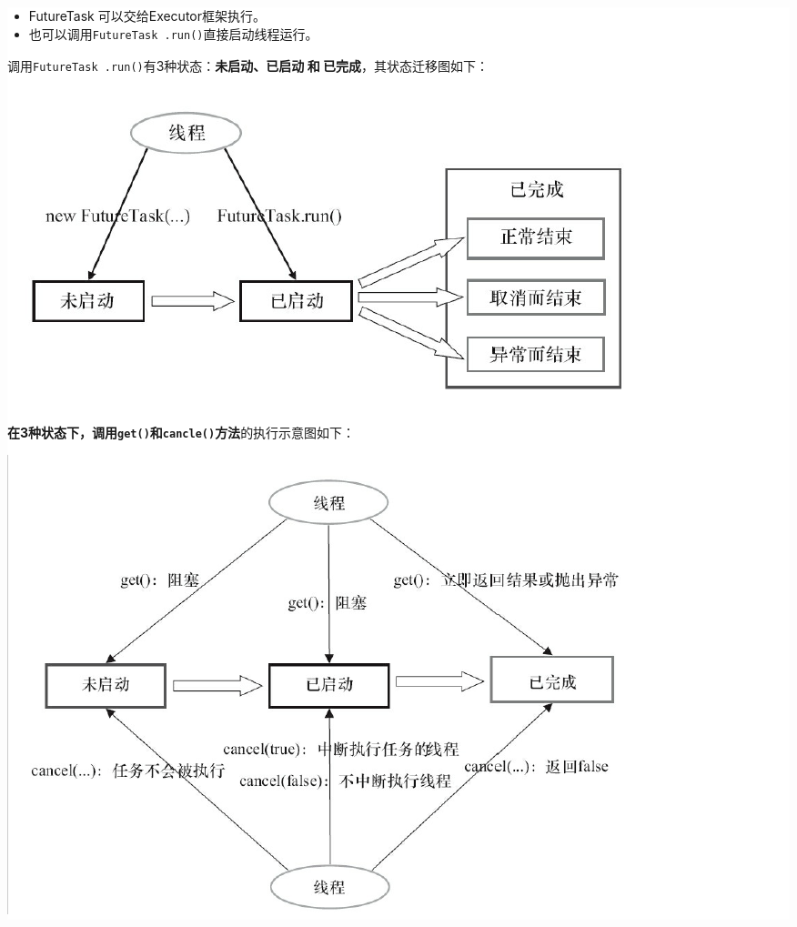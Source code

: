 * FutureTask 可以交给Executor框架执行。
* 也可以调用`FutureTask .run()`直接启动线程运行。

调用`FutureTask .run()`有3种状态：**未启动、已启动 和 已完成**，其状态迁移图如下：

![](assets/FutureTask状态迁移图.png)

**在3种状态下，调用`get()`和`cancle()`方法**的执行示意图如下：



![](assets/FutureTask的get和cancel执行示意图.png)

